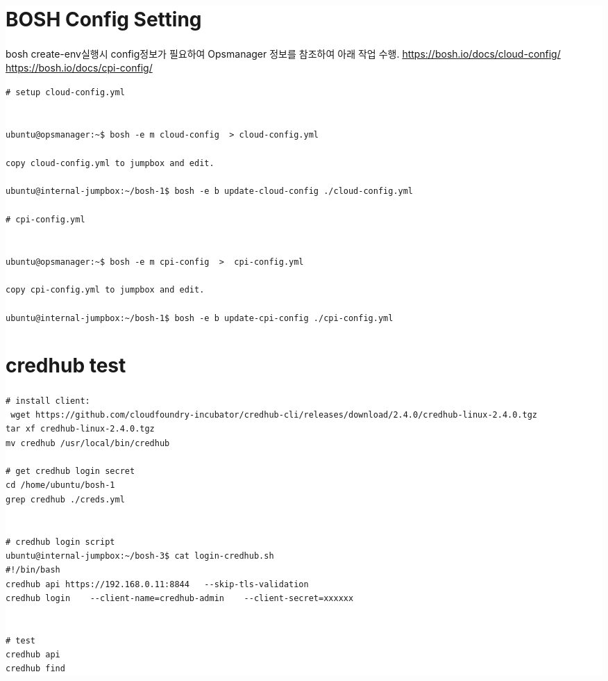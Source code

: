 # BOSH Config Setting 
bosh create-env실행시 config정보가 필요하여  Opsmanager 정보를 참조하여 아래 작업 수행.
https://bosh.io/docs/cloud-config/
https://bosh.io/docs/cpi-config/
```
# setup cloud-config.yml 


ubuntu@opsmanager:~$ bosh -e m cloud-config  > cloud-config.yml

copy cloud-config.yml to jumpbox and edit.

ubuntu@internal-jumpbox:~/bosh-1$ bosh -e b update-cloud-config ./cloud-config.yml

# cpi-config.yml


ubuntu@opsmanager:~$ bosh -e m cpi-config  >  cpi-config.yml

copy cpi-config.yml to jumpbox and edit.

ubuntu@internal-jumpbox:~/bosh-1$ bosh -e b update-cpi-config ./cpi-config.yml
```


# credhub test
```
# install client: 
 wget https://github.com/cloudfoundry-incubator/credhub-cli/releases/download/2.4.0/credhub-linux-2.4.0.tgz
tar xf credhub-linux-2.4.0.tgz
mv credhub /usr/local/bin/credhub

# get credhub login secret
cd /home/ubuntu/bosh-1
grep credhub ./creds.yml


# credhub login script
ubuntu@internal-jumpbox:~/bosh-3$ cat login-credhub.sh 
#!/bin/bash
credhub api https://192.168.0.11:8844   --skip-tls-validation
credhub login    --client-name=credhub-admin    --client-secret=xxxxxx


# test
credhub api
credhub find
```
